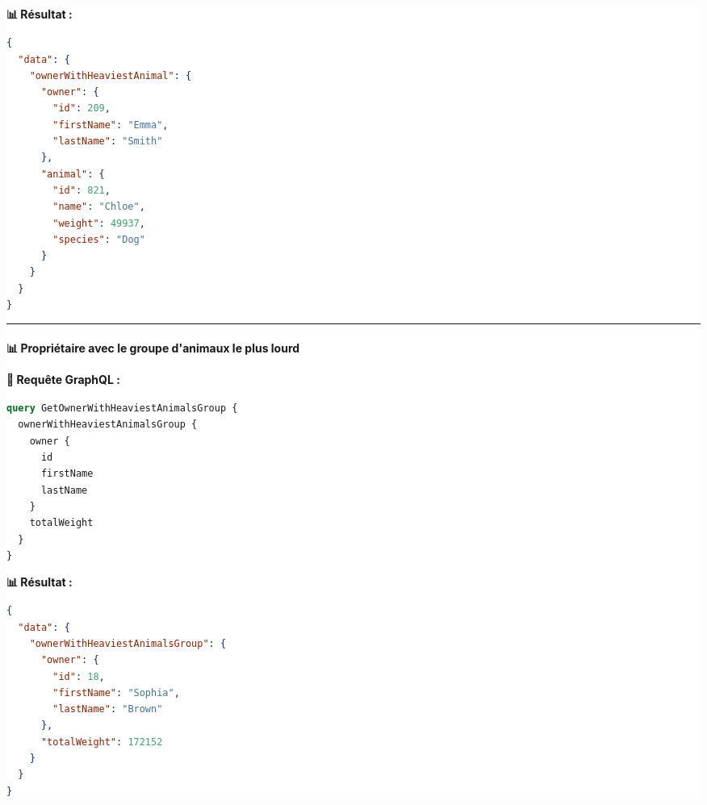 **📊 Résultat :**

```json
{
  "data": {
    "ownerWithHeaviestAnimal": {
      "owner": {
        "id": 209,
        "firstName": "Emma",
        "lastName": "Smith"
      },
      "animal": {
        "id": 821,
        "name": "Chloe",
        "weight": 49937,
        "species": "Dog"
      }
    }
  }
}
```

---

#### 📊 **Propriétaire avec le groupe d'animaux le plus lourd**

**📝 Requête GraphQL :**

```graphql
query GetOwnerWithHeaviestAnimalsGroup {
  ownerWithHeaviestAnimalsGroup {
    owner {
      id
      firstName
      lastName
    }
    totalWeight
  }
}
```

**📊 Résultat :**

```json
{
  "data": {
    "ownerWithHeaviestAnimalsGroup": {
      "owner": {
        "id": 18,
        "firstName": "Sophia",
        "lastName": "Brown"
      },
      "totalWeight": 172152
    }
  }
}
```
